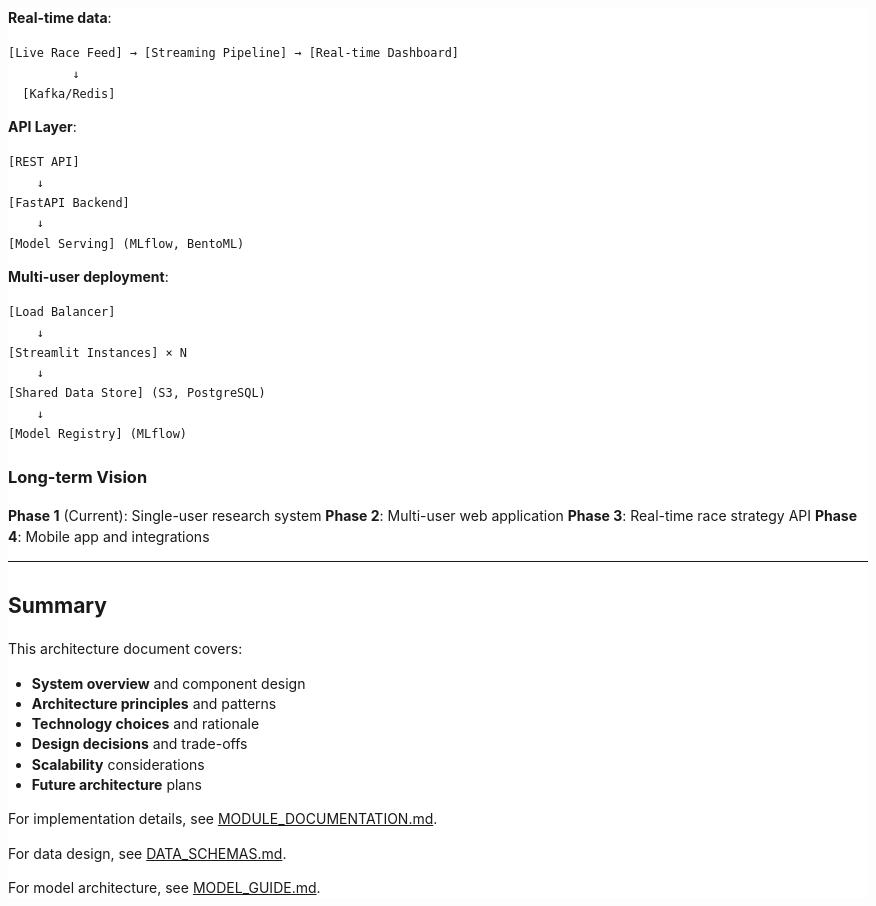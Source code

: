 **Real-time data**:
```
[Live Race Feed] → [Streaming Pipeline] → [Real-time Dashboard]
         ↓
  [Kafka/Redis]
```

**API Layer**:
```
[REST API]
    ↓
[FastAPI Backend]
    ↓
[Model Serving] (MLflow, BentoML)
```

**Multi-user deployment**:
```
[Load Balancer]
    ↓
[Streamlit Instances] × N
    ↓
[Shared Data Store] (S3, PostgreSQL)
    ↓
[Model Registry] (MLflow)
```

### Long-term Vision

**Phase 1** (Current): Single-user research system
**Phase 2**: Multi-user web application
**Phase 3**: Real-time race strategy API
**Phase 4**: Mobile app and integrations

---

## Summary

This architecture document covers:
- **System overview** and component design
- **Architecture principles** and patterns
- **Technology choices** and rationale
- **Design decisions** and trade-offs
- **Scalability** considerations
- **Future architecture** plans

For implementation details, see [MODULE_DOCUMENTATION.md](MODULE_DOCUMENTATION.md).

For data design, see [DATA_SCHEMAS.md](DATA_SCHEMAS.md).

For model architecture, see [MODEL_GUIDE.md](MODEL_GUIDE.md).

